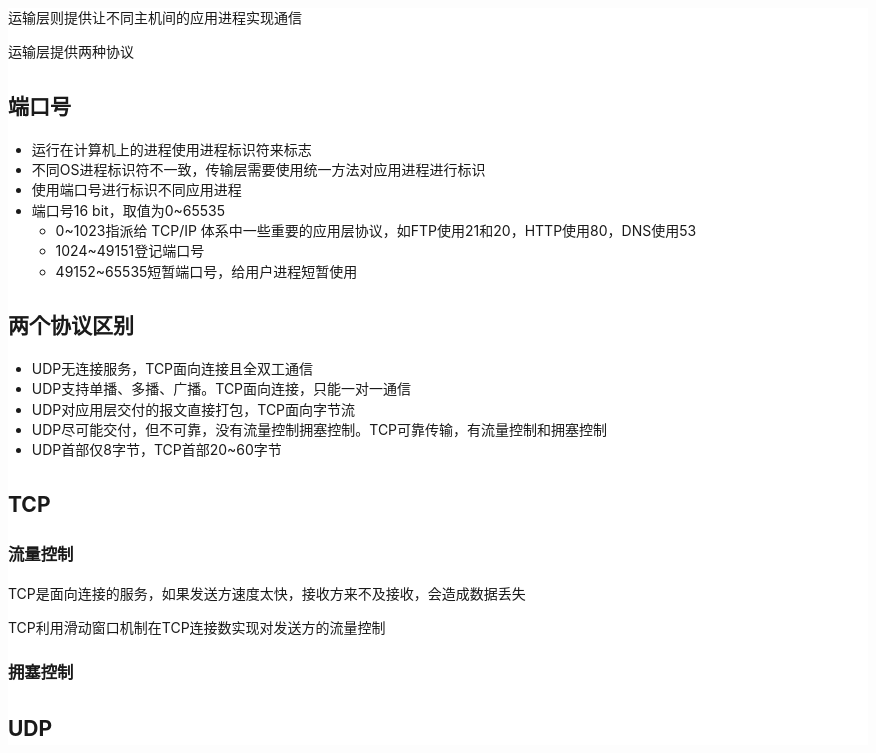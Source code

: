 运输层则提供让不同主机间的应用进程实现通信

运输层提供两种协议

## 端口号

- 运行在计算机上的进程使用进程标识符来标志
- 不同OS进程标识符不一致，传输层需要使用统一方法对应用进程进行标识
- 使用端口号进行标识不同应用进程
- 端口号16 bit，取值为0~65535
  - 0~1023指派给 TCP/IP 体系中一些重要的应用层协议，如FTP使用21和20，HTTP使用80，DNS使用53
  - 1024~49151登记端口号
  - 49152~65535短暂端口号，给用户进程短暂使用

## 两个协议区别

- UDP无连接服务，TCP面向连接且全双工通信
- UDP支持单播、多播、广播。TCP面向连接，只能一对一通信
- UDP对应用层交付的报文直接打包，TCP面向字节流
- UDP尽可能交付，但不可靠，没有流量控制拥塞控制。TCP可靠传输，有流量控制和拥塞控制
- UDP首部仅8字节，TCP首部20~60字节

## TCP



### 流量控制

TCP是面向连接的服务，如果发送方速度太快，接收方来不及接收，会造成数据丢失

TCP利用滑动窗口机制在TCP连接数实现对发送方的流量控制

### 拥塞控制



## UDP


